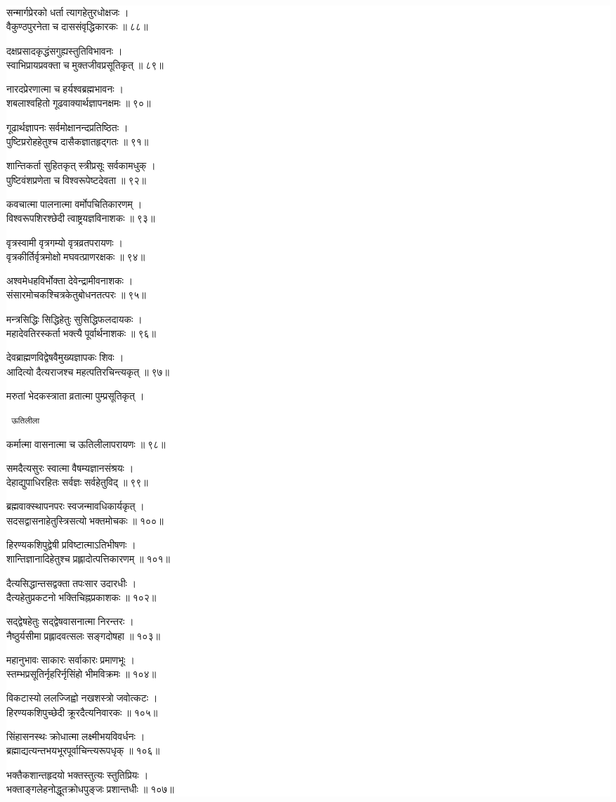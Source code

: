 सन्मार्गप्रेरको धर्ता त्यागहेतुरधोक्षजः ।  
वैकुण्ठपुरनेता च दाससंवृद्धिकारकः ॥ ८८॥  
  
दक्षप्रसादकृद्धंसगुह्यस्तुतिविभावनः ।  
स्वाभिप्रायप्रवक्ता च मुक्तजीवप्रसूतिकृत् ॥ ८९॥  
  
नारदप्रेरणात्मा च हर्यश्वब्रह्मभावनः ।  
शबलाश्वहितो गूढवाक्यार्थज्ञापनक्षमः ॥ ९०॥  
  
गूढार्थज्ञापनः सर्वमोक्षानन्दप्रतिष्ठितः ।  
पुष्टिप्ररोहहेतुश्च दासैकज्ञातहृद्गतः ॥ ९१॥  
  
शान्तिकर्ता सुहितकृत् स्त्रीप्रसूः सर्वकामधुक् ।  
पुष्टिवंशप्रणेता च विश्वरूपेष्टदेवता ॥ ९२॥  
  
कवचात्मा पालनात्मा वर्मोपचितिकारणम् ।  
विश्वरूपशिरश्छेदी त्वाष्ट्रयज्ञविनाशकः ॥ ९३॥  
  
वृत्रस्वामी वृत्रगम्यो वृत्रव्रतपरायणः ।  
वृत्रकीर्तिर्वृत्रमोक्षो मघवत्प्राणरक्षकः ॥ ९४॥  
  
अश्वमेधहविर्भोक्ता देवेन्द्रामीवनाशकः ।  
संसारमोचकश्चित्रकेतुबोधनतत्परः ॥ ९५॥  
  
मन्त्रसिद्धिः सिद्धिहेतुः सुसिद्धिफलदायकः ।  
महादेवतिरस्कर्ता भक्त्यै पूर्वार्थनाशकः ॥ ९६॥  
  
देवब्राह्मणविद्वेषवैमुख्यज्ञापकः शिवः ।  
आदित्यो दैत्यराजश्च महत्पतिरचिन्त्यकृत् ॥ ९७॥  
  
मरुतां भेदकस्त्राता व्रतात्मा पुम्प्रसूतिकृत् ।  
  
     ऊतिलीला  
कर्मात्मा वासनात्मा च ऊतिलीलापरायणः ॥ ९८॥  
  
समदैत्यसुरः स्वात्मा वैषम्यज्ञानसंश्रयः ।  
देहाद्युपाधिरहितः सर्वज्ञः सर्वहेतुविद् ॥ ९९॥  
  
ब्रह्मवाक्स्थापनपरः स्वजन्मावधिकार्यकृत् ।  
सदसद्वासनाहेतुस्त्रिसत्यो भक्तमोचकः ॥ १००॥  
  
हिरण्यकशिपुद्वेषी प्रविष्टात्माऽतिभीषणः ।  
शान्तिज्ञानादिहेतुश्च प्रह्लादोत्पत्तिकारणम् ॥ १०१॥  
  
दैत्यसिद्धान्तसद्वक्ता तपःसार उदारधीः ।  
दैत्यहेतुप्रकटनो भक्तिचिह्नप्रकाशकः ॥ १०२॥  
  
सद्द्वेषहेतुः सद्द्वेषवासनात्मा निरन्तरः ।  
नैष्ठुर्यसीमा प्रह्लादवत्सलः सङ्गदोषहा ॥ १०३॥  
  
महानुभावः साकारः सर्वाकारः प्रमाणभूः ।  
स्तम्भप्रसूतिर्नृहरिर्नृसिंहो भीमविक्रमः ॥ १०४॥  
  
विकटास्यो ललज्जिह्वो नखशस्त्रो जवोत्कटः ।  
हिरण्यकशिपुच्छेदी क्रूरदैत्यनिवारकः ॥ १०५॥  
  
सिंहासनस्थः क्रोधात्मा लक्ष्मीभयविवर्धनः ।  
ब्रह्माद्यत्यन्तभयभूरपूर्वाचिन्त्यरूपधृक् ॥ १०६॥  
  
भक्तैकशान्तहृदयो भक्तस्तुत्यः स्तुतिप्रियः ।  
भक्ताङ्गलेहनोद्धूतक्रोधपुङ्जः प्रशान्तधीः ॥ १०७॥  
  
